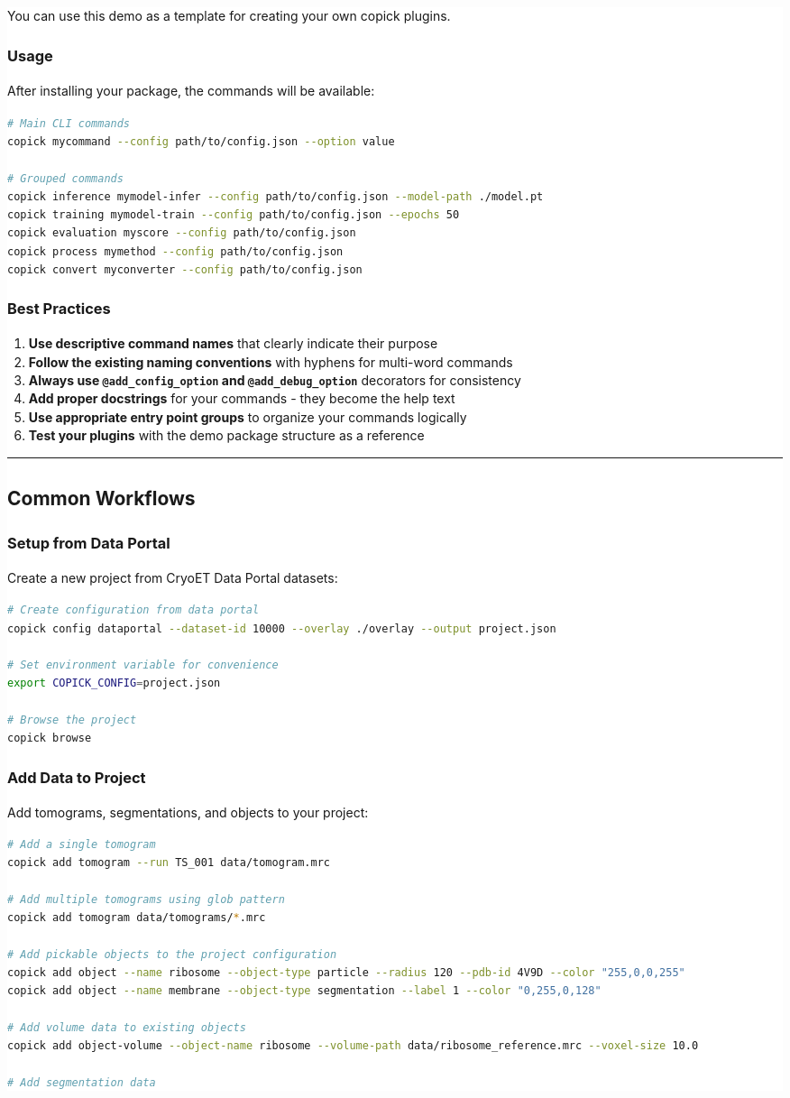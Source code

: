 You can use this demo as a template for creating your own copick plugins.

### Usage

After installing your package, the commands will be available:
```bash
# Main CLI commands
copick mycommand --config path/to/config.json --option value

# Grouped commands
copick inference mymodel-infer --config path/to/config.json --model-path ./model.pt
copick training mymodel-train --config path/to/config.json --epochs 50
copick evaluation myscore --config path/to/config.json
copick process mymethod --config path/to/config.json
copick convert myconverter --config path/to/config.json
```

### Best Practices

1. **Use descriptive command names** that clearly indicate their purpose
2. **Follow the existing naming conventions** with hyphens for multi-word commands
3. **Always use `@add_config_option` and `@add_debug_option`** decorators for consistency
4. **Add proper docstrings** for your commands - they become the help text
5. **Use appropriate entry point groups** to organize your commands logically
6. **Test your plugins** with the demo package structure as a reference

---

## Common Workflows

### Setup from Data Portal

Create a new project from CryoET Data Portal datasets:

```bash
# Create configuration from data portal
copick config dataportal --dataset-id 10000 --overlay ./overlay --output project.json

# Set environment variable for convenience
export COPICK_CONFIG=project.json

# Browse the project
copick browse
```

### Add Data to Project

Add tomograms, segmentations, and objects to your project:

```bash
# Add a single tomogram
copick add tomogram --run TS_001 data/tomogram.mrc

# Add multiple tomograms using glob pattern
copick add tomogram data/tomograms/*.mrc

# Add pickable objects to the project configuration
copick add object --name ribosome --object-type particle --radius 120 --pdb-id 4V9D --color "255,0,0,255"
copick add object --name membrane --object-type segmentation --label 1 --color "0,255,0,128"

# Add volume data to existing objects
copick add object-volume --object-name ribosome --volume-path data/ribosome_reference.mrc --voxel-size 10.0

# Add segmentation data
```